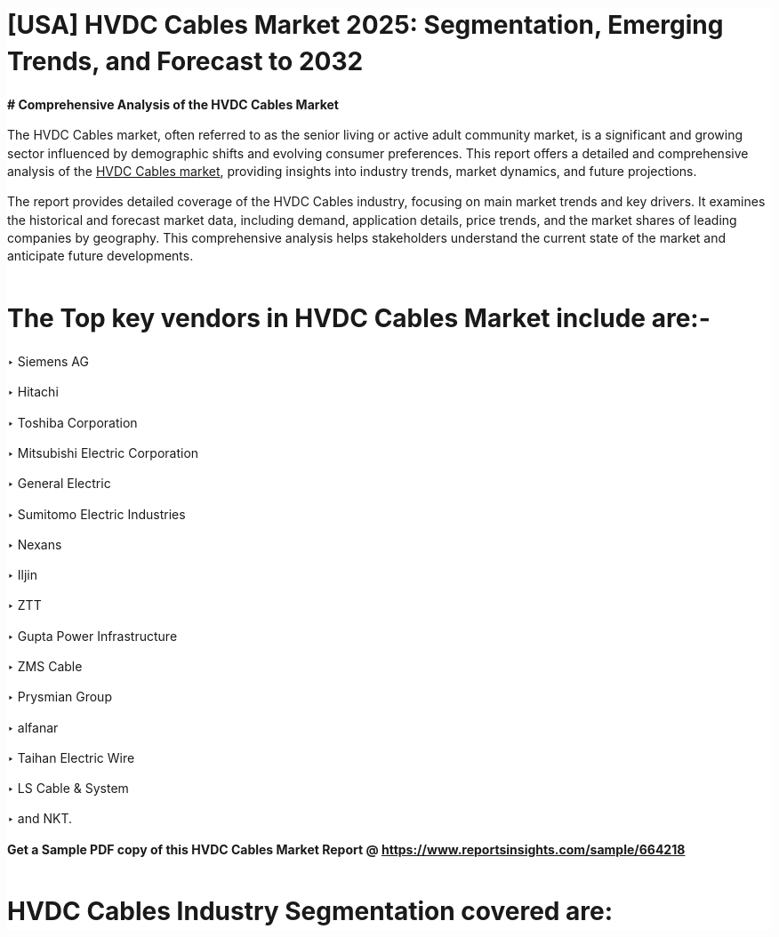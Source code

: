 # [USA] HVDC Cables Market 2025: Segmentation, Emerging Trends, and Forecast to 2032

<strong># Comprehensive Analysis of the HVDC Cables Market</strong>

The HVDC Cables market, often referred to as the senior living or active adult community market, is a significant and growing sector influenced by demographic shifts and evolving consumer preferences. This report offers a detailed and comprehensive analysis of the <a href=https://www.reportsinsights.com/sample/664218>HVDC Cables market</a>, providing insights into industry trends, market dynamics, and future projections.

The report provides detailed coverage of the HVDC Cables industry, focusing on main market trends and key drivers. It examines the historical and forecast market data, including demand, application details, price trends, and the market shares of leading companies by geography. This comprehensive analysis helps stakeholders understand the current state of the market and anticipate future developments.

# <strong>The Top key vendors in HVDC Cables Market include are:- </strong>

‣ Siemens AG

‣ Hitachi

‣ Toshiba Corporation

‣ Mitsubishi Electric Corporation

‣ General Electric

‣ Sumitomo Electric Industries

‣ Nexans

‣ Iljin

‣ ZTT

‣ Gupta Power Infrastructure

‣ ZMS Cable

‣ Prysmian Group

‣ alfanar

‣ Taihan Electric Wire

‣ LS Cable & System

‣ and NKT.

<strong>Get a Sample PDF copy of this HVDC Cables Market Report </strong><strong>@ <a href=https://www.reportsinsights.com/sample/664218 style=color:#0000ff;>https://www.reportsinsights.com/sample/664218</a> </strong>

# <strong>HVDC Cables Industry Segmentation covered are:</strong>
